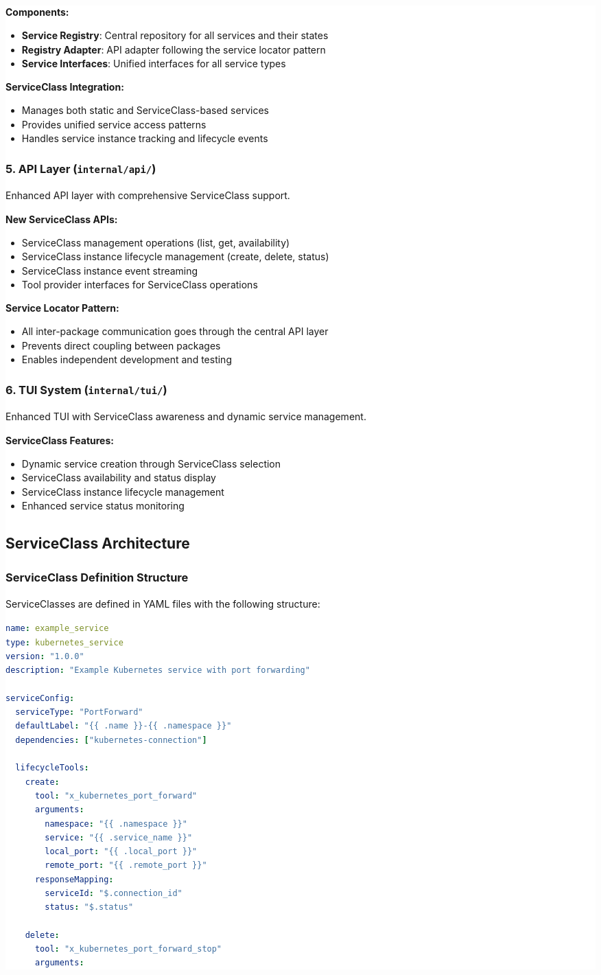 **Components:**
- **Service Registry**: Central repository for all services and their states
- **Registry Adapter**: API adapter following the service locator pattern
- **Service Interfaces**: Unified interfaces for all service types

**ServiceClass Integration:**
- Manages both static and ServiceClass-based services
- Provides unified service access patterns
- Handles service instance tracking and lifecycle events

### 5. API Layer (`internal/api/`)
Enhanced API layer with comprehensive ServiceClass support.

**New ServiceClass APIs:**
- ServiceClass management operations (list, get, availability)
- ServiceClass instance lifecycle management (create, delete, status)
- ServiceClass instance event streaming
- Tool provider interfaces for ServiceClass operations

**Service Locator Pattern:**
- All inter-package communication goes through the central API layer
- Prevents direct coupling between packages
- Enables independent development and testing

### 6. TUI System (`internal/tui/`)
Enhanced TUI with ServiceClass awareness and dynamic service management.

**ServiceClass Features:**
- Dynamic service creation through ServiceClass selection
- ServiceClass availability and status display
- ServiceClass instance lifecycle management
- Enhanced service status monitoring

## ServiceClass Architecture

### ServiceClass Definition Structure

ServiceClasses are defined in YAML files with the following structure:

```yaml
name: example_service
type: kubernetes_service
version: "1.0.0"
description: "Example Kubernetes service with port forwarding"

serviceConfig:
  serviceType: "PortForward"
  defaultLabel: "{{ .name }}-{{ .namespace }}"
  dependencies: ["kubernetes-connection"]
  
  lifecycleTools:
    create:
      tool: "x_kubernetes_port_forward"
      arguments:
        namespace: "{{ .namespace }}"
        service: "{{ .service_name }}"
        local_port: "{{ .local_port }}"
        remote_port: "{{ .remote_port }}"
      responseMapping:
        serviceId: "$.connection_id"
        status: "$.status"
    
    delete:
      tool: "x_kubernetes_port_forward_stop"
      arguments:
```